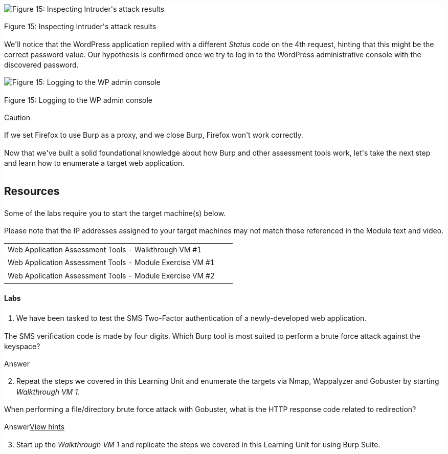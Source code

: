![Figure 15: Inspecting Intruder's attack results](https://static.offsec.com/offsec-courses/PEN-200/imgs/webintro/a3888c57e423a1d424c3ce5203b3bc6b-burp13.png)

Figure 15: Inspecting Intruder's attack results

We'll notice that the WordPress application replied with a different _Status_ code on the 4th request, hinting that this might be the correct password value. Our hypothesis is confirmed once we try to log in to the WordPress administrative console with the discovered password.

![Figure 15: Logging to the WP admin console](https://static.offsec.com/offsec-courses/PEN-200/imgs/webintro/3323fc5d7ed2b4b4b183160489a73b19-burp14.png)

Figure 15: Logging to the WP admin console

Caution

If we set Firefox to use Burp as a proxy, and we close Burp, Firefox won't work correctly.

Now that we've built a solid foundational knowledge about how Burp and other assessment tools work, let's take the next step and learn how to enumerate a target web application.

## Resources

Some of the labs require you to start the target machine(s) below.

Please note that the IP addresses assigned to your target machines may not match those referenced in the Module text and video.

|   |   |   |
|---|---|---|
|Web Application Assessment Tools - Walkthrough VM #1|||
|Web Application Assessment Tools - Module Exercise VM #1|||
|Web Application Assessment Tools - Module Exercise VM #2|||

#### Labs

1. We have been tasked to test the SMS Two-Factor authentication of a newly-developed web application.

The SMS verification code is made by four digits. Which Burp tool is most suited to perform a brute force attack against the keyspace?

Answer

2. Repeat the steps we covered in this Learning Unit and enumerate the targets via Nmap, Wappalyzer and Gobuster by starting _Walkthrough VM 1_.

When performing a file/directory brute force attack with Gobuster, what is the HTTP response code related to redirection?

Answer[View hints](https://portal.offsec.com/courses/pen-200-44065/learning/introduction-to-web-application-attacks-44516/web-application-enumeration-44557/inspecting-http-response-headers-and-sitemaps-44527#)

3. Start up the _Walkthrough VM 1_ and replicate the steps we covered in this Learning Unit for using Burp Suite.
